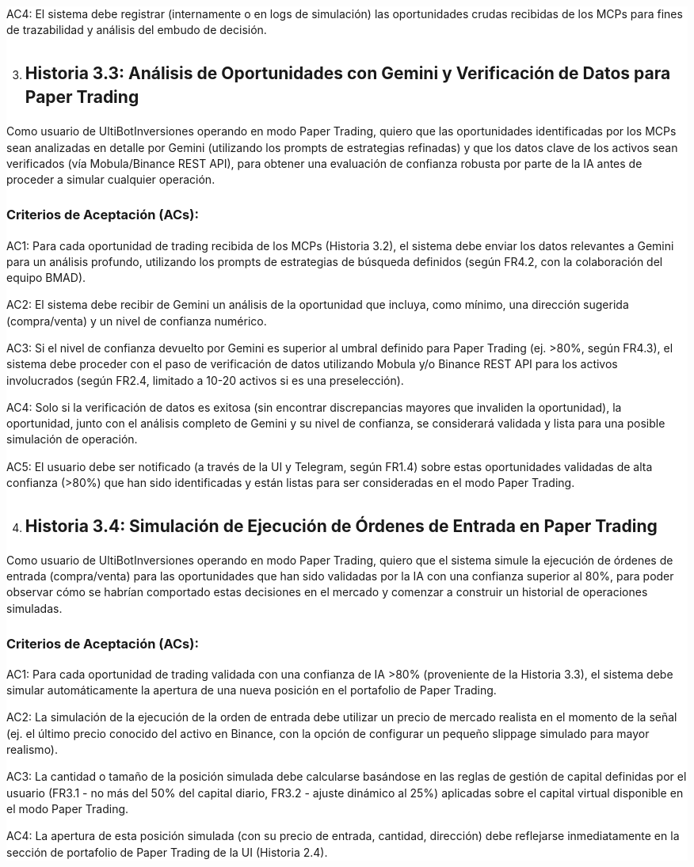 AC4: El sistema debe registrar (internamente o en logs de simulación) las oportunidades crudas recibidas de los MCPs para fines de trazabilidad y análisis del embudo de decisión.

3. ## Historia 3.3: Análisis de Oportunidades con Gemini y Verificación de Datos para Paper Trading

Como usuario de UltiBotInversiones operando en modo Paper Trading,
quiero que las oportunidades identificadas por los MCPs sean analizadas en detalle por Gemini (utilizando los prompts de estrategias refinadas) y que los datos clave de los activos sean verificados (vía Mobula/Binance REST API), para obtener una evaluación de confianza robusta por parte de la IA antes de proceder a simular cualquier operación.

### Criterios de Aceptación (ACs):

AC1: Para cada oportunidad de trading recibida de los MCPs (Historia 3.2), el sistema debe enviar los datos relevantes a Gemini para un análisis profundo, utilizando los prompts de estrategias de búsqueda definidos (según FR4.2, con la colaboración del equipo BMAD).

AC2: El sistema debe recibir de Gemini un análisis de la oportunidad que incluya, como mínimo, una dirección sugerida (compra/venta) y un nivel de confianza numérico.

AC3: Si el nivel de confianza devuelto por Gemini es superior al umbral definido para Paper Trading (ej. >80%, según FR4.3), el sistema debe proceder con el paso de verificación de datos utilizando Mobula y/o Binance REST API para los activos involucrados (según FR2.4, limitado a 10-20 activos si es una preselección).

AC4: Solo si la verificación de datos es exitosa (sin encontrar discrepancias mayores que invaliden la oportunidad), la oportunidad, junto con el análisis completo de Gemini y su nivel de confianza, se considerará validada y lista para una posible simulación de operación.

AC5: El usuario debe ser notificado (a través de la UI y Telegram, según FR1.4) sobre estas oportunidades validadas de alta confianza (>80%) que han sido identificadas y están listas para ser consideradas en el modo Paper Trading.

4. ## Historia 3.4: Simulación de Ejecución de Órdenes de Entrada en Paper Trading

Como usuario de UltiBotInversiones operando en modo Paper Trading,
quiero que el sistema simule la ejecución de órdenes de entrada (compra/venta) para las oportunidades que han sido validadas por la IA con una confianza superior al 80%,
para poder observar cómo se habrían comportado estas decisiones en el mercado y comenzar a construir un historial de operaciones simuladas.

### Criterios de Aceptación (ACs):

AC1: Para cada oportunidad de trading validada con una confianza de IA >80% (proveniente de la Historia 3.3), el sistema debe simular automáticamente la apertura de una nueva posición en el portafolio de Paper Trading.

AC2: La simulación de la ejecución de la orden de entrada debe utilizar un precio de mercado realista en el momento de la señal (ej. el último precio conocido del activo en Binance, con la opción de configurar un pequeño slippage simulado para mayor realismo).

AC3: La cantidad o tamaño de la posición simulada debe calcularse basándose en las reglas de gestión de capital definidas por el usuario (FR3.1 - no más del 50% del capital diario, FR3.2 - ajuste dinámico al 25%) aplicadas sobre el capital virtual disponible en el modo Paper Trading.

AC4: La apertura de esta posición simulada (con su precio de entrada, cantidad, dirección) debe reflejarse inmediatamente en la sección de portafolio de Paper Trading de la UI (Historia 2.4).
